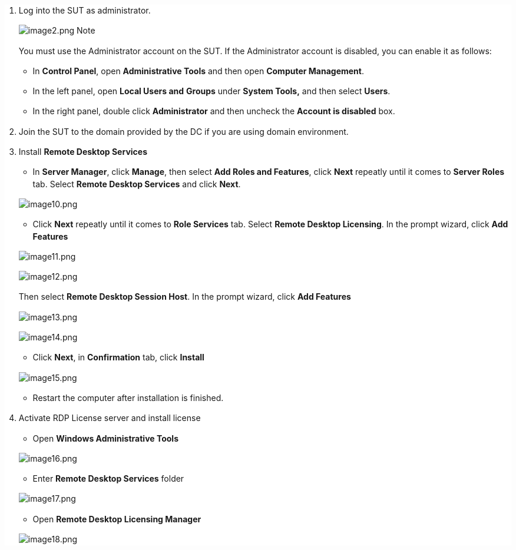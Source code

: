 1. Log into the SUT as administrator.

    ![image2.png](./image/RDP_ServerUserGuide/image2.png)
    Note

    You must use the Administrator account on the SUT. If the Administrator account is disabled, you can enable it as follows: 

    * In **Control Panel**, open **Administrative Tools** and then open **Computer Management**.

    * In the left panel, open **Local Users and** **Groups** under **System Tools,** and then select **Users**.

    * In the right panel, double click **Administrator** and then uncheck the **Account is disabled** box.

1. Join the SUT to the domain provided by the DC if you are using domain environment.

1. Install **Remote Desktop Services**
    * In **Server Manager**, click **Manage**, then select **Add Roles and Features**, click **Next** repeatly until it comes to **Server Roles** tab. Select **Remote Desktop Services** and click **Next**.

    ![image10.png](./image/RDP_ServerUserGuide/image10.png)

    * Click **Next** repeatly until it comes to **Role Services** tab. Select **Remote Desktop Licensing**. In the prompt wizard, click **Add Features**

    ![image11.png](./image/RDP_ServerUserGuide/image11.png)

    ![image12.png](./image/RDP_ServerUserGuide/image12.png)

    Then select **Remote Desktop Session Host**. In the prompt wizard, click **Add Features**

    ![image13.png](./image/RDP_ServerUserGuide/image13.png)

    ![image14.png](./image/RDP_ServerUserGuide/image14.png)
    
    * Click **Next**, in **Confirmation** tab, click **Install**

    ![image15.png](./image/RDP_ServerUserGuide/image15.png)

    * Restart the computer after installation is finished.

1. Activate RDP License server and install license
    * Open **Windows Administrative Tools**

    ![image16.png](./image/RDP_ServerUserGuide/image16.png)   

    * Enter **Remote Desktop Services** folder

    ![image17.png](./image/RDP_ServerUserGuide/image17.png)   

    * Open **Remote Desktop Licensing Manager**

    ![image18.png](./image/RDP_ServerUserGuide/image18.png)       
